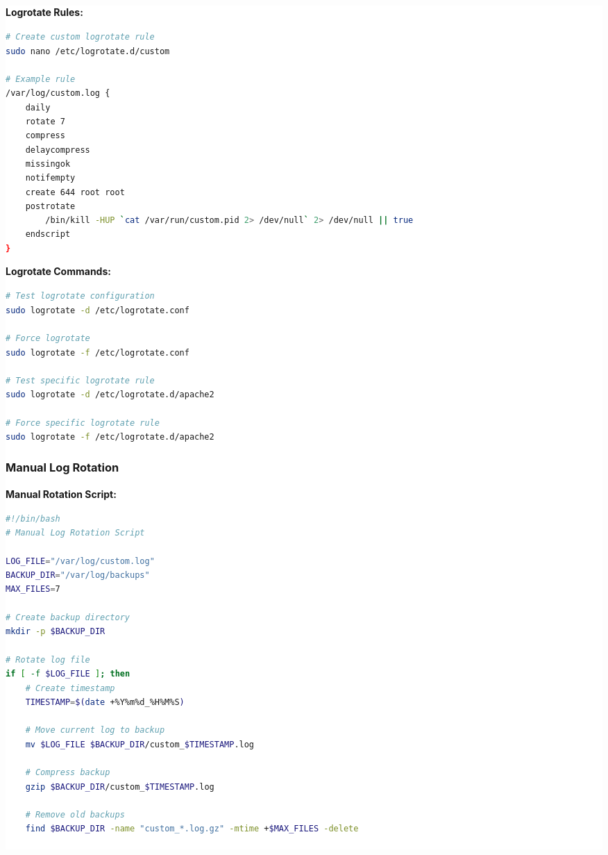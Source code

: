 ```bash
```

**Logrotate Rules:**
```bash
# Create custom logrotate rule
sudo nano /etc/logrotate.d/custom

# Example rule
/var/log/custom.log {
    daily
    rotate 7
    compress
    delaycompress
    missingok
    notifempty
    create 644 root root
    postrotate
        /bin/kill -HUP `cat /var/run/custom.pid 2> /dev/null` 2> /dev/null || true
    endscript
}
```

**Logrotate Commands:**
```bash
# Test logrotate configuration
sudo logrotate -d /etc/logrotate.conf

# Force logrotate
sudo logrotate -f /etc/logrotate.conf

# Test specific logrotate rule
sudo logrotate -d /etc/logrotate.d/apache2

# Force specific logrotate rule
sudo logrotate -f /etc/logrotate.d/apache2
```

### Manual Log Rotation

**Manual Rotation Script:**
```bash
#!/bin/bash
# Manual Log Rotation Script

LOG_FILE="/var/log/custom.log"
BACKUP_DIR="/var/log/backups"
MAX_FILES=7

# Create backup directory
mkdir -p $BACKUP_DIR

# Rotate log file
if [ -f $LOG_FILE ]; then
    # Create timestamp
    TIMESTAMP=$(date +%Y%m%d_%H%M%S)
    
    # Move current log to backup
    mv $LOG_FILE $BACKUP_DIR/custom_$TIMESTAMP.log
    
    # Compress backup
    gzip $BACKUP_DIR/custom_$TIMESTAMP.log
    
    # Remove old backups
    find $BACKUP_DIR -name "custom_*.log.gz" -mtime +$MAX_FILES -delete
    
```